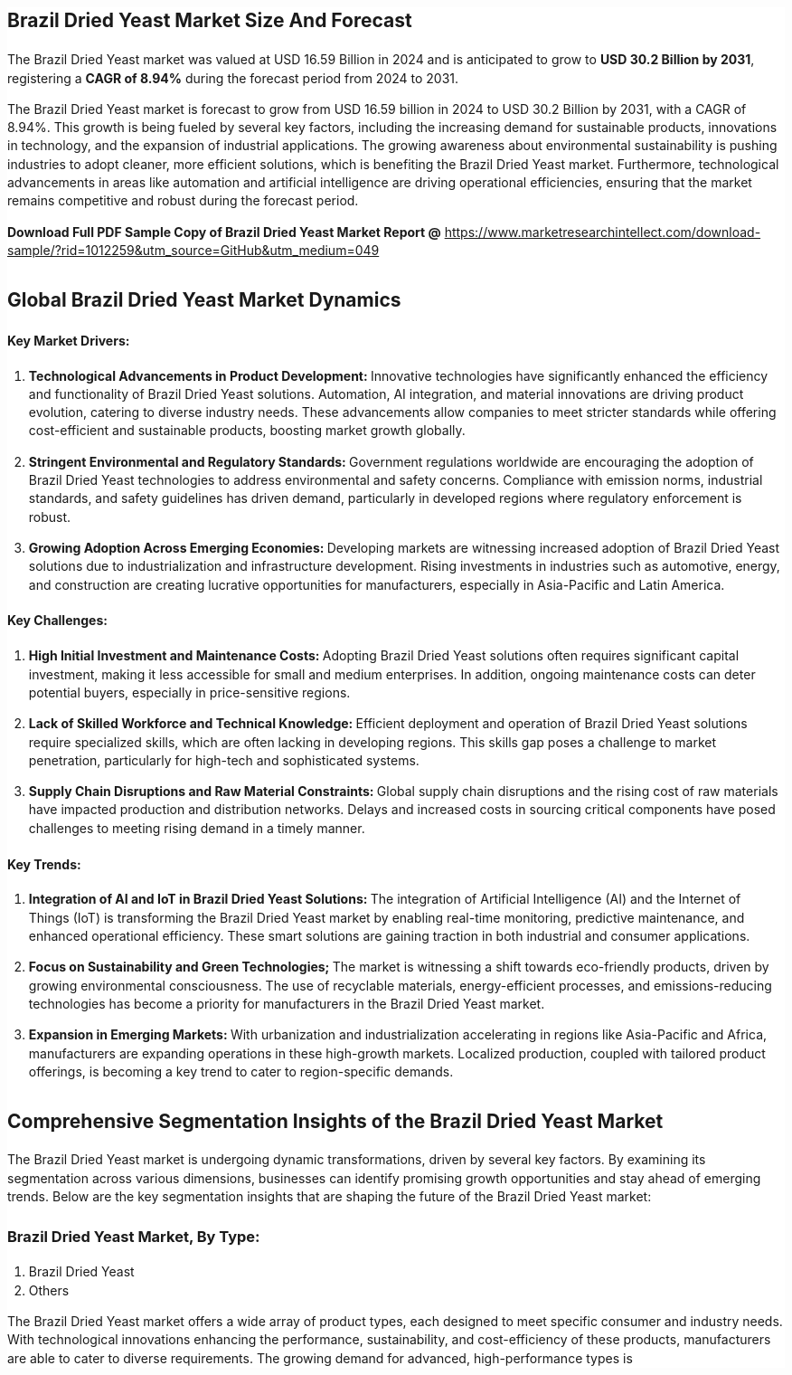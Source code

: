 <h2>Brazil Dried Yeast Market Size And Forecast</h2><p>The Brazil Dried Yeast market was valued at USD 16.59 Billion in 2024 and is anticipated to grow to <strong>USD 30.2 Billion by 2031</strong>, registering a <strong>CAGR of 8.94%</strong> during the forecast period from 2024 to 2031.</p><p>The Brazil Dried Yeast market is forecast to grow from USD 16.59 billion in 2024 to USD 30.2 Billion by 2031, with a CAGR of 8.94%. This growth is being fueled by several key factors, including the increasing demand for sustainable products, innovations in technology, and the expansion of industrial applications. The growing awareness about environmental sustainability is pushing industries to adopt cleaner, more efficient solutions, which is benefiting the Brazil Dried Yeast market. Furthermore, technological advancements in areas like automation and artificial intelligence are driving operational efficiencies, ensuring that the market remains competitive and robust during the forecast period.</p><p><strong>Download Full PDF Sample Copy of Brazil Dried Yeast Market Report @</strong>&nbsp;<a href="https://www.marketresearchintellect.com/download-sample/?rid=1012259&amp;utm_source=GitHub&amp;utm_medium=049">https://www.marketresearchintellect.com/download-sample/?rid=1012259&amp;utm_source=GitHub&amp;utm_medium=049</a></p><h2>Global Brazil Dried Yeast Market Dynamics</h2><h4><strong>Key Market Drivers:</strong></h4><ol><li><p><strong>Technological Advancements in Product Development:&nbsp;</strong>Innovative technologies have significantly enhanced the efficiency and functionality of Brazil Dried Yeast solutions. Automation, AI integration, and material innovations are driving product evolution, catering to diverse industry needs. These advancements allow companies to meet stricter standards while offering cost-efficient and sustainable products, boosting market growth globally.</p></li><li><p><strong>Stringent Environmental and Regulatory Standards:&nbsp;</strong>Government regulations worldwide are encouraging the adoption of Brazil Dried Yeast technologies to address environmental and safety concerns. Compliance with emission norms, industrial standards, and safety guidelines has driven demand, particularly in developed regions where regulatory enforcement is robust.</p></li><li><p><strong>Growing Adoption Across Emerging Economies:&nbsp;</strong>Developing markets are witnessing increased adoption of Brazil Dried Yeast solutions due to industrialization and infrastructure development. Rising investments in industries such as automotive, energy, and construction are creating lucrative opportunities for manufacturers, especially in Asia-Pacific and Latin America.</p></li></ol><h4><strong>Key Challenges:</strong></h4><ol><li><p><strong>High Initial Investment and Maintenance Costs:&nbsp;</strong>Adopting Brazil Dried Yeast solutions often requires significant capital investment, making it less accessible for small and medium enterprises. In addition, ongoing maintenance costs can deter potential buyers, especially in price-sensitive regions.</p></li><li><p><strong>Lack of Skilled Workforce and Technical Knowledge:&nbsp;</strong>Efficient deployment and operation of Brazil Dried Yeast solutions require specialized skills, which are often lacking in developing regions. This skills gap poses a challenge to market penetration, particularly for high-tech and sophisticated systems.</p></li><li><p><strong>Supply Chain Disruptions and Raw Material Constraints:&nbsp;</strong>Global supply chain disruptions and the rising cost of raw materials have impacted production and distribution networks. Delays and increased costs in sourcing critical components have posed challenges to meeting rising demand in a timely manner.</p></li></ol><h4><strong>Key Trends:</strong></h4><ol><li><p><strong>Integration of AI and IoT in Brazil Dried Yeast Solutions:&nbsp;</strong>The integration of Artificial Intelligence (AI) and the Internet of Things (IoT) is transforming the Brazil Dried Yeast market by enabling real-time monitoring, predictive maintenance, and enhanced operational efficiency. These smart solutions are gaining traction in both industrial and consumer applications.</p></li><li><p><strong>Focus on Sustainability and Green Technologies;&nbsp;</strong>The market is witnessing a shift towards eco-friendly products, driven by growing environmental consciousness. The use of recyclable materials, energy-efficient processes, and emissions-reducing technologies has become a priority for manufacturers in the Brazil Dried Yeast market.</p></li><li><p><strong>Expansion in Emerging Markets:&nbsp;</strong>With urbanization and industrialization accelerating in regions like Asia-Pacific and Africa, manufacturers are expanding operations in these high-growth markets. Localized production, coupled with tailored product offerings, is becoming a key trend to cater to region-specific demands.</p></li></ol><div class="article-main__content" data-test-id="publishing-text-block"><h2>Comprehensive Segmentation Insights of the Brazil Dried Yeast Market</h2><p>The Brazil Dried Yeast market is undergoing dynamic transformations, driven by several key factors. By examining its segmentation across various dimensions, businesses can identify promising growth opportunities and stay ahead of emerging trends. Below are the key segmentation insights that are shaping the future of the Brazil Dried Yeast market:</p><h3><strong>Brazil Dried Yeast Market, By Type:<br /></strong></h3><ol><li>Brazil Dried Yeast<li> Others</li></ol><p>The Brazil Dried Yeast market offers a wide array of product types, each designed to meet specific consumer and industry needs. With technological innovations enhancing the performance, sustainability, and cost-efficiency of these products, manufacturers are able to cater to diverse requirements. The growing demand for advanced, high-performance types is